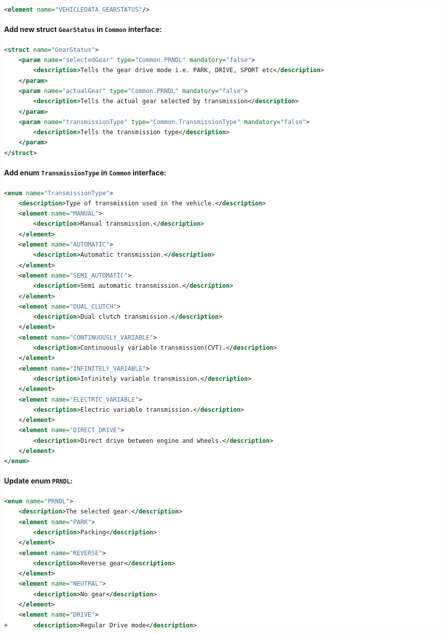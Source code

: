 ```xml	
<element name="VEHICLEDATA_GEARSTATUS"/>
```

#### Add new struct `GearStatus` in `Common` interface:

```xml	
<struct name="GearStatus">
	<param name="selectedGear" type="Common.PRNDL" mandatory="false">
		<description>Tells the gear drive mode i.e. PARK, DRIVE, SPORT etc</description>
	</param>
	<param name="actualGear" type="Common.PRNDL" mandatory="false">
		<description>Tells the actual gear selected by transmission</description>
	</param>
	<param name="transmissionType" type="Common.TransmissionType" mandatory="false">
		<description>Tells the transmission type</description>
	</param>
</struct>
```

#### Add enum `TransmissionType` in `Common` interface:
```xml
<enum name="TransmissionType">
	<description>Type of transmission used in the vehicle.</description>
	<element name="MANUAL">
		<description>Manual transmission.</description>
	</element>
	<element name="AUTOMATIC">
		<description>Automatic transmission.</description>
	</element>
	<element name="SEMI_AUTOMATIC">
		<description>Semi automatic transmission.</description>
	</element>
	<element name="DUAL_CLUTCH">
		<description>Dual clutch transmission.</description>
	</element>
	<element name="CONTINUOUSLY_VARIABLE">
		<description>Continuously variable transmission(CVT).</description>
	</element>
	<element name="INFINITELY_VARIABLE">
		<description>Infinitely variable transmission.</description>
	</element>
	<element name="ELECTRIC_VARIABLE">
		<description>Electric variable transmission.</description>
	</element>
	<element name="DIRECT_DRIVE">
		<description>Direct drive between engine and wheels.</description>
	</element>
</enum>	
```

#### Update enum `PRNDL`:
```xml
<enum name="PRNDL">
	<description>The selected gear.</description>
	<element name="PARK">
		<description>Parking</description>
	</element>
	<element name="REVERSE">
		<description>Reverse gear</description>
	</element>
	<element name="NEUTRAL">
		<description>No gear</description>
	</element>
	<element name="DRIVE">
+		<description>Regular Drive mode</description>
```